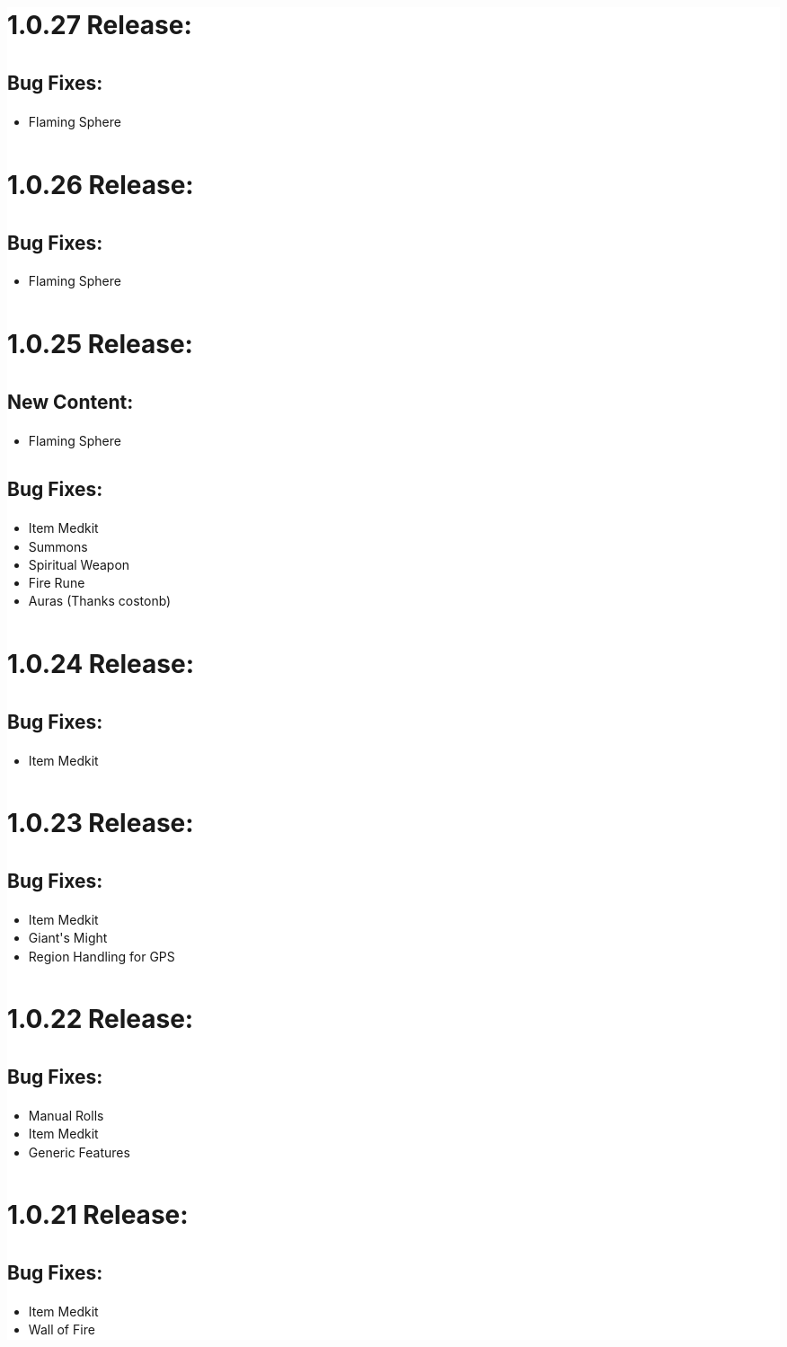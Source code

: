 # 1.0.27 Release:
## Bug Fixes:
- Flaming Sphere

# 1.0.26 Release:
## Bug Fixes:
- Flaming Sphere

# 1.0.25 Release:
## New Content:
- Flaming Sphere
## Bug Fixes:
- Item Medkit
- Summons
- Spiritual Weapon
- Fire Rune
- Auras (Thanks costonb)

# 1.0.24 Release:
## Bug Fixes:
- Item Medkit

# 1.0.23 Release:
## Bug Fixes:
- Item Medkit
- Giant's Might
- Region Handling for GPS

# 1.0.22 Release:
## Bug Fixes:
- Manual Rolls
- Item Medkit
- Generic Features

# 1.0.21 Release:
## Bug Fixes:
- Item Medkit
- Wall of Fire
